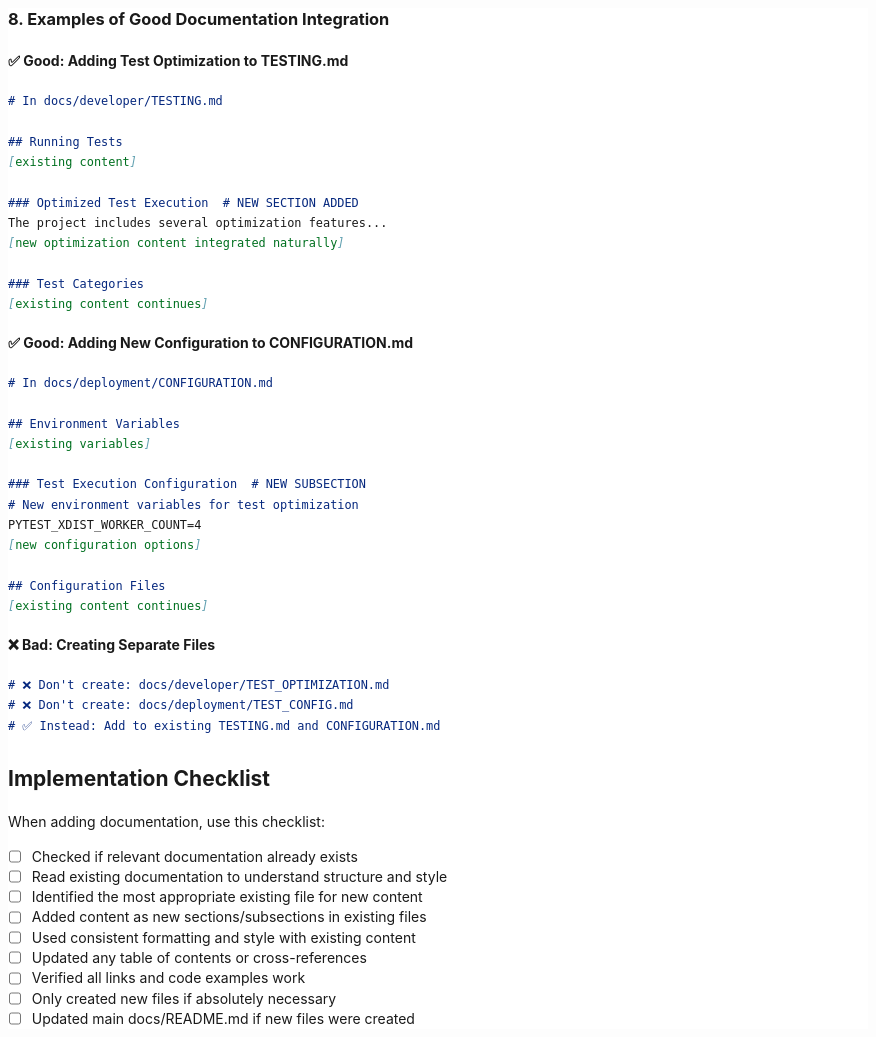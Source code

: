 ### 8. Examples of Good Documentation Integration

#### ✅ Good: Adding Test Optimization to TESTING.md
```markdown
# In docs/developer/TESTING.md

## Running Tests
[existing content]

### Optimized Test Execution  # NEW SECTION ADDED
The project includes several optimization features...
[new optimization content integrated naturally]

### Test Categories
[existing content continues]
```

#### ✅ Good: Adding New Configuration to CONFIGURATION.md
```markdown
# In docs/deployment/CONFIGURATION.md

## Environment Variables
[existing variables]

### Test Execution Configuration  # NEW SUBSECTION
# New environment variables for test optimization
PYTEST_XDIST_WORKER_COUNT=4
[new configuration options]

## Configuration Files
[existing content continues]
```

#### ❌ Bad: Creating Separate Files
```markdown
# ❌ Don't create: docs/developer/TEST_OPTIMIZATION.md
# ❌ Don't create: docs/deployment/TEST_CONFIG.md
# ✅ Instead: Add to existing TESTING.md and CONFIGURATION.md
```

## Implementation Checklist

When adding documentation, use this checklist:

- [ ] Checked if relevant documentation already exists
- [ ] Read existing documentation to understand structure and style
- [ ] Identified the most appropriate existing file for new content
- [ ] Added content as new sections/subsections in existing files
- [ ] Used consistent formatting and style with existing content
- [ ] Updated any table of contents or cross-references
- [ ] Verified all links and code examples work
- [ ] Only created new files if absolutely necessary
- [ ] Updated main docs/README.md if new files were created
